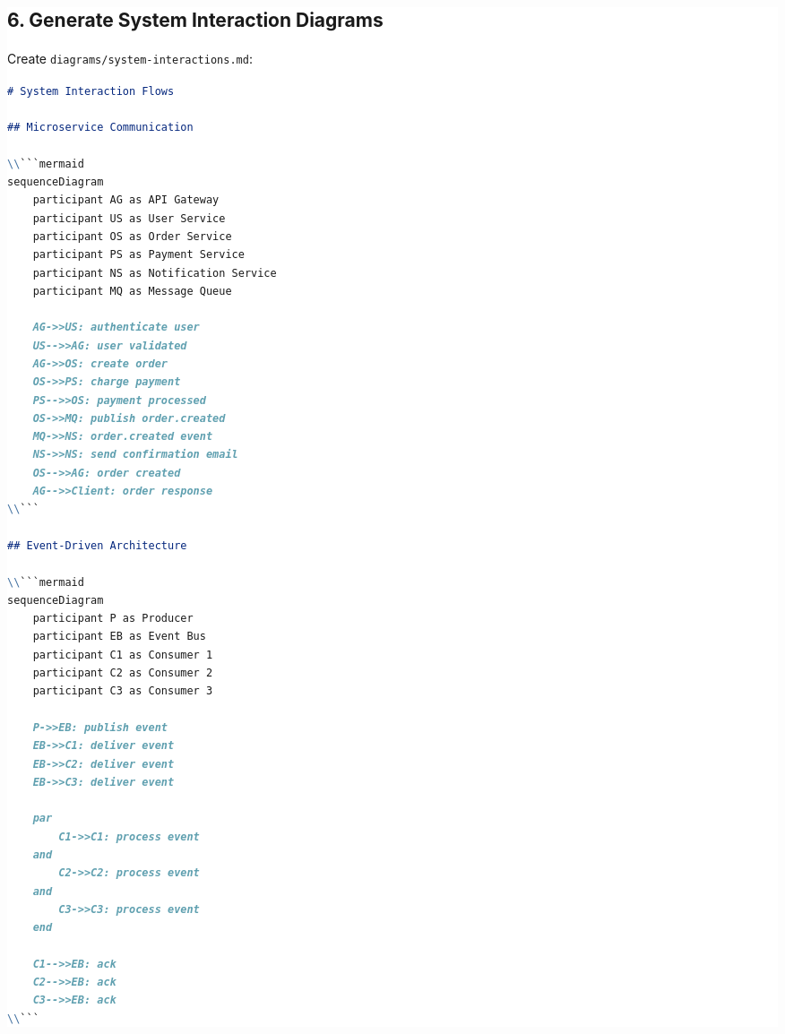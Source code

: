 ## 6. Generate System Interaction Diagrams

Create `diagrams/system-interactions.md`:

```markdown
# System Interaction Flows

## Microservice Communication

\\```mermaid
sequenceDiagram
    participant AG as API Gateway
    participant US as User Service
    participant OS as Order Service
    participant PS as Payment Service
    participant NS as Notification Service
    participant MQ as Message Queue
    
    AG->>US: authenticate user
    US-->>AG: user validated
    AG->>OS: create order
    OS->>PS: charge payment
    PS-->>OS: payment processed
    OS->>MQ: publish order.created
    MQ->>NS: order.created event
    NS->>NS: send confirmation email
    OS-->>AG: order created
    AG-->>Client: order response
\\```

## Event-Driven Architecture

\\```mermaid
sequenceDiagram
    participant P as Producer
    participant EB as Event Bus
    participant C1 as Consumer 1
    participant C2 as Consumer 2
    participant C3 as Consumer 3
    
    P->>EB: publish event
    EB->>C1: deliver event
    EB->>C2: deliver event
    EB->>C3: deliver event
    
    par
        C1->>C1: process event
    and
        C2->>C2: process event
    and
        C3->>C3: process event
    end
    
    C1-->>EB: ack
    C2-->>EB: ack
    C3-->>EB: ack
\\```
```
